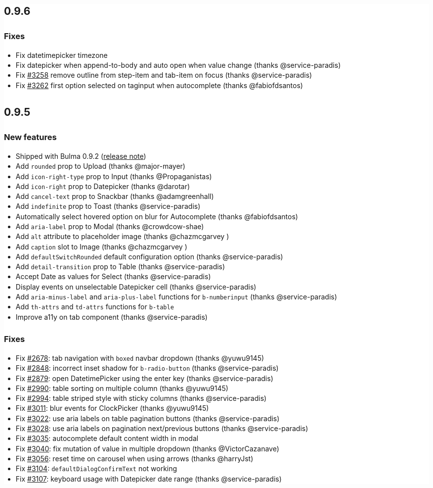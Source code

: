 ## 0.9.6

### Fixes

* Fix datetimepicker timezone
* Fix datepicker when append-to-body and auto open when value change (thanks @service-paradis)
* Fix [#3258](https://github.com/buefy/buefy/issues/3258) remove outline from step-item and tab-item on focus (thanks @service-paradis)
* Fix [#3262](https://github.com/buefy/buefy/issues/3262) first option selected on taginput when autocomplete (thanks @fabiofdsantos)

## 0.9.5

### New features

* Shipped with Bulma 0.9.2 ([release note](https://github.com/jgthms/bulma/releases/tag/0.9.2))
* Add ``rounded`` prop to Upload (thanks @major-mayer)
* Add ``icon-right-type`` prop to Input (thanks @Propaganistas)
* Add ``icon-right`` prop to Datepicker (thanks @darotar)
* Add ``cancel-text`` prop to Snackbar (thanks @adamgreenhall)
* Add ``indefinite`` prop to Toast (thanks @service-paradis)
* Automatically select hovered option on blur for Autocomplete (thanks @fabiofdsantos)
* Add ``aria-label`` prop to Modal (thanks @crowdcow-shae)
* Add ``alt`` attribute to placeholder image (thanks @chazmcgarvey )
* Add ``caption`` slot to Image (thanks @chazmcgarvey )
* Add ``defaultSwitchRounded`` default configuration option (thanks @service-paradis)
* Add ``detail-transition`` prop to Table (thanks @service-paradis)
* Accept Date as values for Select (thanks @service-paradis)
* Display events on unselectable Datepicker cell (thanks @service-paradis)
* Add ``aria-minus-label`` and ``aria-plus-label`` functions for ``b-numberinput`` (thanks @service-paradis)
* Add ``th-attrs`` and ``td-attrs`` functions for ``b-table``
* Improve a11y on tab component (thanks @service-paradis)

### Fixes

* Fix [#2678](https://github.com/buefy/buefy/issues/2678): tab navigation with ``boxed`` navbar dropdown (thanks @yuwu9145)
* Fix [#2848](https://github.com/buefy/buefy/issues/2848): incorrect inset shadow for ``b-radio-button`` (thanks @service-paradis)
* Fix [#2879](https://github.com/buefy/buefy/issues/2879): open DatetimePicker using the enter key (thanks @service-paradis)
* Fix [#2990](https://github.com/buefy/buefy/issues/2990): table sorting on multiple column (thanks @yuwu9145)
* Fix [#2994](https://github.com/buefy/buefy/issues/2994): table striped style with sticky columns (thanks @service-paradis)
* Fix [#3011](https://github.com/buefy/buefy/issues/3011): blur events for ClockPicker (thanks @yuwu9145)
* Fix [#3022](https://github.com/buefy/buefy/issues/3022): use aria labels on table pagination buttons (thanks @service-paradis)
* Fix [#3028](https://github.com/buefy/buefy/issues/3028): use aria labels on pagination next/previous buttons (thanks @service-paradis)
* Fix [#3035](https://github.com/buefy/buefy/issues/3035): autocomplete default content width in modal
* Fix [#3040](https://github.com/buefy/buefy/issues/3040): fix mutation of value in multiple dropdown (thanks @VictorCazanave)
* Fix [#3056](https://github.com/buefy/buefy/issues/3056): reset time on carousel when using arrows (thanks @harryJst)
* Fix [#3104](https://github.com/buefy/buefy/issues/3104): ``defaultDialogConfirmText`` not working
* Fix [#3107](https://github.com/buefy/buefy/issues/3107): keyboard usage with Datepicker date range (thanks @service-paradis)